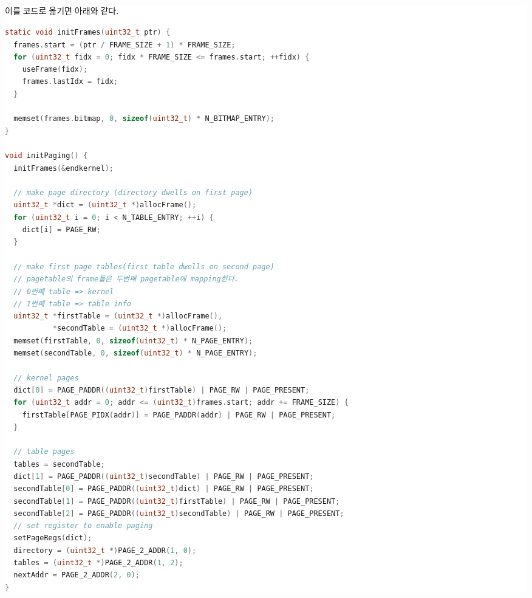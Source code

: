 이를 코드로 옮기면 아래와 같다.

```c
static void initFrames(uint32_t ptr) {
  frames.start = (ptr / FRAME_SIZE + 1) * FRAME_SIZE;
  for (uint32_t fidx = 0; fidx * FRAME_SIZE <= frames.start; ++fidx) {
    useFrame(fidx);
    frames.lastIdx = fidx;
  }

  memset(frames.bitmap, 0, sizeof(uint32_t) * N_BITMAP_ENTRY);
}

void initPaging() {
  initFrames(&endkernel);

  // make page directory (directory dwells on first page)
  uint32_t *dict = (uint32_t *)allocFrame();
  for (uint32_t i = 0; i < N_TABLE_ENTRY; ++i) {
    dict[i] = PAGE_RW;
  }

  // make first page tables(first table dwells on second page)
  // pagetable의 frame들은 두번째 pagetable에 mapping한다.
  // 0번째 table => kernel
  // 1번째 table => table info
  uint32_t *firstTable = (uint32_t *)allocFrame(),
           *secondTable = (uint32_t *)allocFrame();
  memset(firstTable, 0, sizeof(uint32_t) * N_PAGE_ENTRY);
  memset(secondTable, 0, sizeof(uint32_t) * N_PAGE_ENTRY);

  // kernel pages
  dict[0] = PAGE_PADDR((uint32_t)firstTable) | PAGE_RW | PAGE_PRESENT;
  for (uint32_t addr = 0; addr <= (uint32_t)frames.start; addr += FRAME_SIZE) {
    firstTable[PAGE_PIDX(addr)] = PAGE_PADDR(addr) | PAGE_RW | PAGE_PRESENT;
  }

  // table pages
  tables = secondTable;
  dict[1] = PAGE_PADDR((uint32_t)secondTable) | PAGE_RW | PAGE_PRESENT;
  secondTable[0] = PAGE_PADDR((uint32_t)dict) | PAGE_RW | PAGE_PRESENT;
  secondTable[1] = PAGE_PADDR((uint32_t)firstTable) | PAGE_RW | PAGE_PRESENT;
  secondTable[2] = PAGE_PADDR((uint32_t)secondTable) | PAGE_RW | PAGE_PRESENT;
  // set register to enable paging
  setPageRegs(dict);
  directory = (uint32_t *)PAGE_2_ADDR(1, 0);
  tables = (uint32_t *)PAGE_2_ADDR(1, 2);
  nextAddr = PAGE_2_ADDR(2, 0);
}

```
